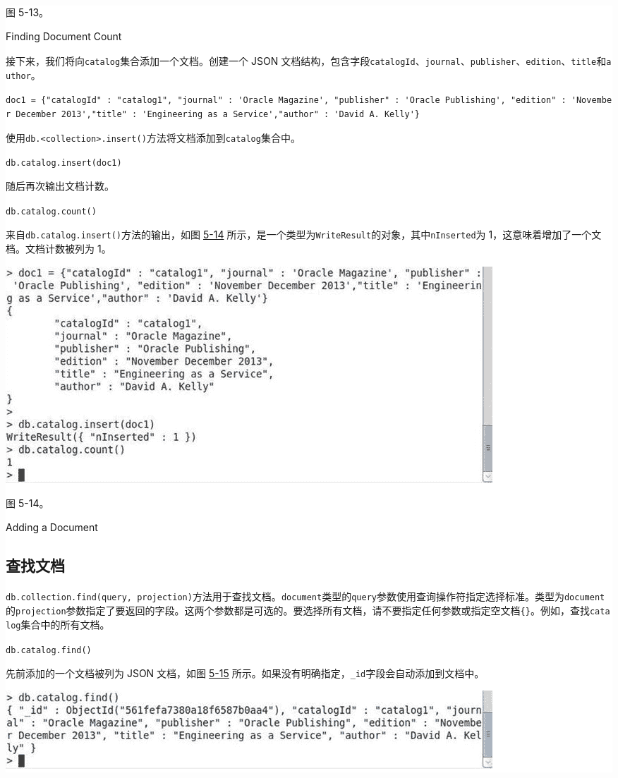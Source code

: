 图 5-13。

Finding Document Count

接下来，我们将向`catalog`集合添加一个文档。创建一个 JSON 文档结构，包含字段`catalogId`、`journal`、`publisher`、`edition`、`title`和`author`。

`doc1 = {"catalogId" : "catalog1", "journal" : 'Oracle Magazine', "publisher" : 'Oracle Publishing', "edition" : 'November December 2013',"title" : 'Engineering as a Service',"author" : 'David A. Kelly'}`

使用`db.<collection>.insert()`方法将文档添加到`catalog`集合中。

`db.catalog.insert(doc1)`

随后再次输出文档计数。

`db.catalog.count()`

来自`db.catalog.insert()`方法的输出，如图 [5-14](#Fig14) 所示，是一个类型为`WriteResult`的对象，其中`nInserted`为 1，这意味着增加了一个文档。文档计数被列为 1。

![A978-1-4842-1830-3_5_Fig14_HTML.jpg](img/A978-1-4842-1830-3_5_Fig14_HTML.jpg)

图 5-14。

Adding a Document

## 查找文档

`db.collection.find(query, projection)`方法用于查找文档。`document`类型的`query`参数使用查询操作符指定选择标准。类型为`document`的`projection`参数指定了要返回的字段。这两个参数都是可选的。要选择所有文档，请不要指定任何参数或指定空文档`{}`。例如，查找`catalog`集合中的所有文档。

`db.catalog.find()`

先前添加的一个文档被列为 JSON 文档，如图 [5-15](#Fig15) 所示。如果没有明确指定，`_id`字段会自动添加到文档中。

![A978-1-4842-1830-3_5_Fig15_HTML.jpg](img/A978-1-4842-1830-3_5_Fig15_HTML.jpg)
